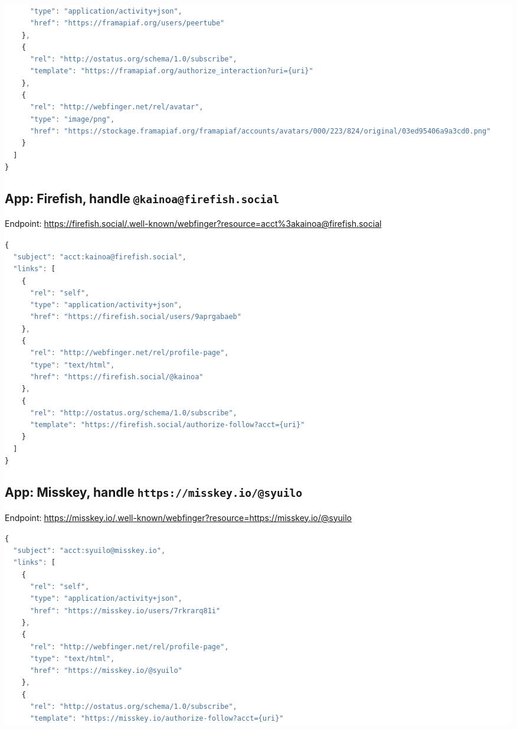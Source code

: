 ```js
      "type": "application/activity+json",
      "href": "https://framapiaf.org/users/peertube"
    },
    {
      "rel": "http://ostatus.org/schema/1.0/subscribe",
      "template": "https://framapiaf.org/authorize_interaction?uri={uri}"
    },
    {
      "rel": "http://webfinger.net/rel/avatar",
      "type": "image/png",
      "href": "https://stockage.framapiaf.org/framapiaf/accounts/avatars/000/223/824/original/03ed95406a9a3cd0.png"
    }
  ]
}
```

## App: Firefish, handle ``@kainoa@firefish.social``

Endpoint: https://firefish.social/.well-known/webfinger?resource=acct%3akainoa@firefish.social

```js
{
  "subject": "acct:kainoa@firefish.social",
  "links": [
    {
      "rel": "self",
      "type": "application/activity+json",
      "href": "https://firefish.social/users/9aprgabaeb"
    },
    {
      "rel": "http://webfinger.net/rel/profile-page",
      "type": "text/html",
      "href": "https://firefish.social/@kainoa"
    },
    {
      "rel": "http://ostatus.org/schema/1.0/subscribe",
      "template": "https://firefish.social/authorize-follow?acct={uri}"
    }
  ]
}
```

## App: Misskey, handle ``https://misskey.io/@syuilo``

Endpoint: https://misskey.io/.well-known/webfinger?resource=https://misskey.io/@syuilo

```js
{
  "subject": "acct:syuilo@misskey.io",
  "links": [
    {
      "rel": "self",
      "type": "application/activity+json",
      "href": "https://misskey.io/users/7rkrarq81i"
    },
    {
      "rel": "http://webfinger.net/rel/profile-page",
      "type": "text/html",
      "href": "https://misskey.io/@syuilo"
    },
    {
      "rel": "http://ostatus.org/schema/1.0/subscribe",
      "template": "https://misskey.io/authorize-follow?acct={uri}"
```